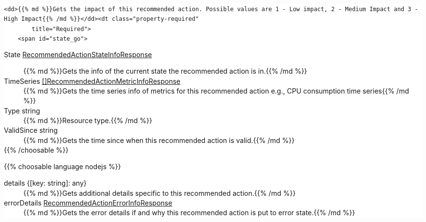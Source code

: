    <dd>{{% md %}}Gets the impact of this recommended action. Possible values are 1 - Low impact, 2 - Medium Impact and 3 - High Impact{{% /md %}}</dd><dt class="property-required"
            title="Required">
        <span id="state_go">
<a href="#state_go" style="color: inherit; text-decoration: inherit;">State</a>
</span>
        <span class="property-indicator"></span>
        <span class="property-type"><a href="#recommendedactionstateinforesponse">Recommended<wbr>Action<wbr>State<wbr>Info<wbr>Response</a></span>
    </dt>
    <dd>{{% md %}}Gets the info of the current state the recommended action is in.{{% /md %}}</dd><dt class="property-required"
            title="Required">
        <span id="timeseries_go">
<a href="#timeseries_go" style="color: inherit; text-decoration: inherit;">Time<wbr>Series</a>
</span>
        <span class="property-indicator"></span>
        <span class="property-type"><a href="#recommendedactionmetricinforesponse">[]Recommended<wbr>Action<wbr>Metric<wbr>Info<wbr>Response</a></span>
    </dt>
    <dd>{{% md %}}Gets the time series info of metrics for this recommended action e.g., CPU consumption time series{{% /md %}}</dd><dt class="property-required"
            title="Required">
        <span id="type_go">
<a href="#type_go" style="color: inherit; text-decoration: inherit;">Type</a>
</span>
        <span class="property-indicator"></span>
        <span class="property-type">string</span>
    </dt>
    <dd>{{% md %}}Resource type.{{% /md %}}</dd><dt class="property-required"
            title="Required">
        <span id="validsince_go">
<a href="#validsince_go" style="color: inherit; text-decoration: inherit;">Valid<wbr>Since</a>
</span>
        <span class="property-indicator"></span>
        <span class="property-type">string</span>
    </dt>
    <dd>{{% md %}}Gets the time since when this recommended action is valid.{{% /md %}}</dd></dl>
{{% /choosable %}}

{{% choosable language nodejs %}}
<dl class="resources-properties"><dt class="property-required"
            title="Required">
        <span id="details_nodejs">
<a href="#details_nodejs" style="color: inherit; text-decoration: inherit;">details</a>
</span>
        <span class="property-indicator"></span>
        <span class="property-type">{[key: string]: any}</span>
    </dt>
    <dd>{{% md %}}Gets additional details specific to this recommended action.{{% /md %}}</dd><dt class="property-required"
            title="Required">
        <span id="errordetails_nodejs">
<a href="#errordetails_nodejs" style="color: inherit; text-decoration: inherit;">error<wbr>Details</a>
</span>
        <span class="property-indicator"></span>
        <span class="property-type"><a href="#recommendedactionerrorinforesponse">Recommended<wbr>Action<wbr>Error<wbr>Info<wbr>Response</a></span>
    </dt>
    <dd>{{% md %}}Gets the error details if and why this recommended action is put to error state.{{% /md %}}</dd><dt class="property-required"
            title="Required">
        <span id="estimatedimpact_nodejs">